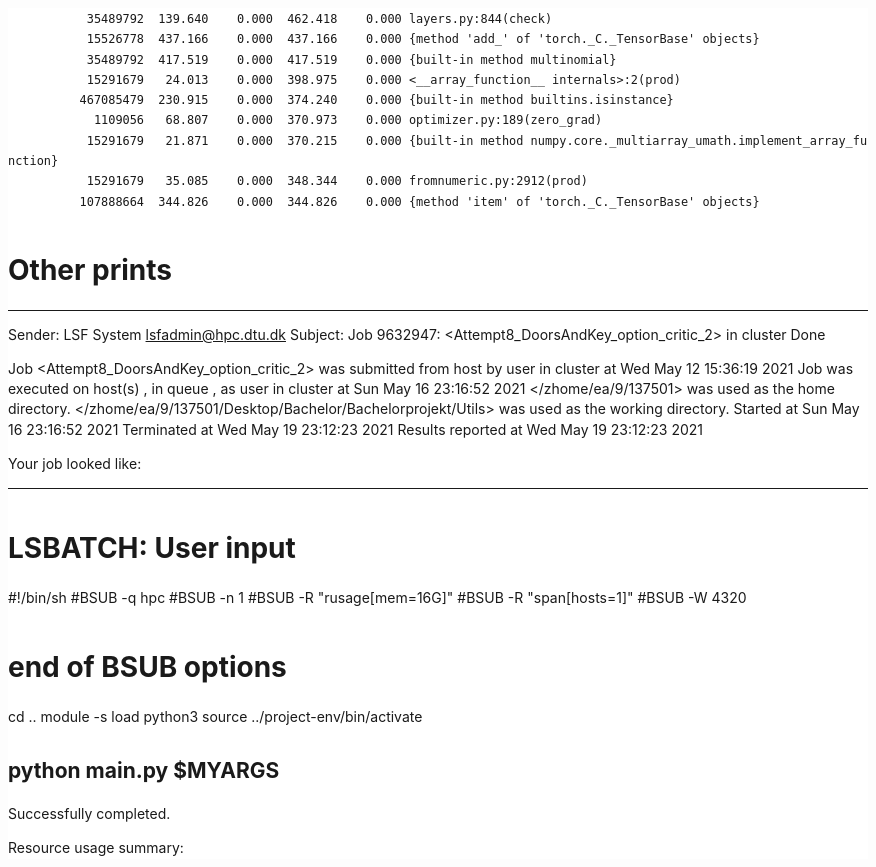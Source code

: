                35489792  139.640    0.000  462.418    0.000 layers.py:844(check)
               15526778  437.166    0.000  437.166    0.000 {method 'add_' of 'torch._C._TensorBase' objects}
               35489792  417.519    0.000  417.519    0.000 {built-in method multinomial}
               15291679   24.013    0.000  398.975    0.000 <__array_function__ internals>:2(prod)
              467085479  230.915    0.000  374.240    0.000 {built-in method builtins.isinstance}
                1109056   68.807    0.000  370.973    0.000 optimizer.py:189(zero_grad)
               15291679   21.871    0.000  370.215    0.000 {built-in method numpy.core._multiarray_umath.implement_array_function}
               15291679   35.085    0.000  348.344    0.000 fromnumeric.py:2912(prod)
              107888664  344.826    0.000  344.826    0.000 {method 'item' of 'torch._C._TensorBase' objects}


# Other prints


------------------------------------------------------------
Sender: LSF System <lsfadmin@hpc.dtu.dk>
Subject: Job 9632947: <Attempt8_DoorsAndKey_option_critic_2> in cluster <dcc> Done

Job <Attempt8_DoorsAndKey_option_critic_2> was submitted from host <gbarlogin1> by user <s183914> in cluster <dcc> at Wed May 12 15:36:19 2021
Job was executed on host(s) <n-62-23-20>, in queue <hpc>, as user <s183914> in cluster <dcc> at Sun May 16 23:16:52 2021
</zhome/ea/9/137501> was used as the home directory.
</zhome/ea/9/137501/Desktop/Bachelor/Bachelorprojekt/Utils> was used as the working directory.
Started at Sun May 16 23:16:52 2021
Terminated at Wed May 19 23:12:23 2021
Results reported at Wed May 19 23:12:23 2021

Your job looked like:

------------------------------------------------------------
# LSBATCH: User input
#!/bin/sh
#BSUB -q hpc
#BSUB -n 1
#BSUB -R "rusage[mem=16G]"
#BSUB -R "span[hosts=1]"
#BSUB -W 4320
# end of BSUB options
cd ..
module -s load python3
source ../project-env/bin/activate

python main.py $MYARGS
------------------------------------------------------------

Successfully completed.

Resource usage summary:

